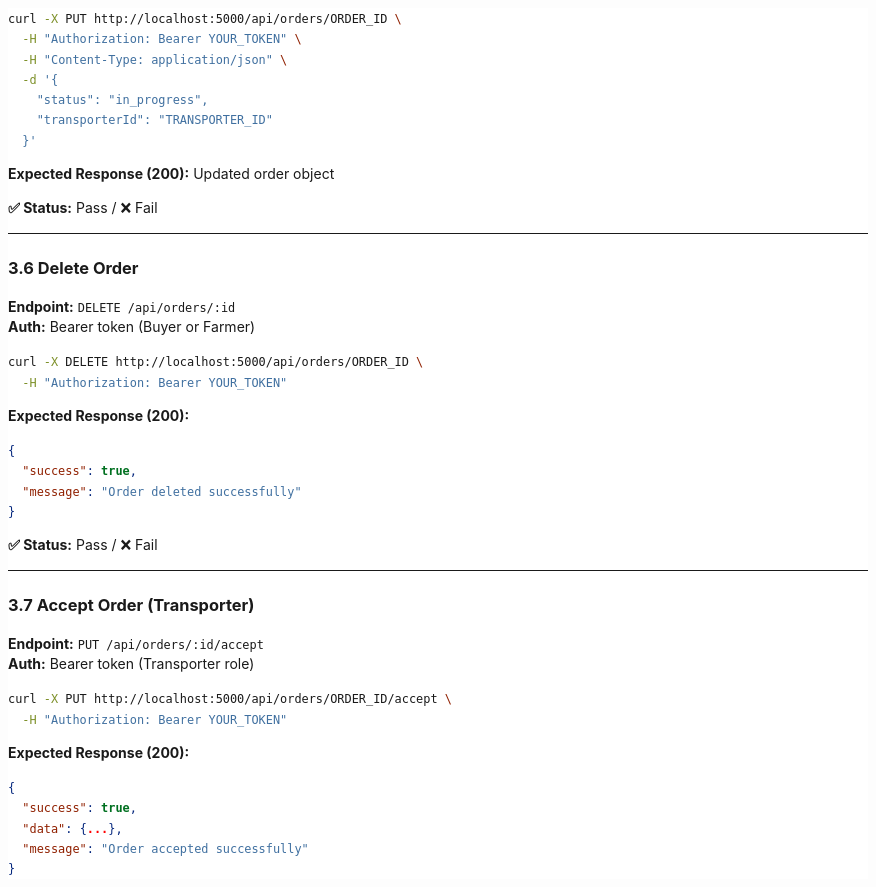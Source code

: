 ```bash
curl -X PUT http://localhost:5000/api/orders/ORDER_ID \
  -H "Authorization: Bearer YOUR_TOKEN" \
  -H "Content-Type: application/json" \
  -d '{
    "status": "in_progress",
    "transporterId": "TRANSPORTER_ID"
  }'
```

**Expected Response (200):** Updated order object

**✅ Status:** Pass / ❌ Fail

---

### 3.6 Delete Order

**Endpoint:** `DELETE /api/orders/:id`  
**Auth:** Bearer token (Buyer or Farmer)

```bash
curl -X DELETE http://localhost:5000/api/orders/ORDER_ID \
  -H "Authorization: Bearer YOUR_TOKEN"
```

**Expected Response (200):**

```json
{
  "success": true,
  "message": "Order deleted successfully"
}
```

**✅ Status:** Pass / ❌ Fail

---

### 3.7 Accept Order (Transporter)

**Endpoint:** `PUT /api/orders/:id/accept`  
**Auth:** Bearer token (Transporter role)

```bash
curl -X PUT http://localhost:5000/api/orders/ORDER_ID/accept \
  -H "Authorization: Bearer YOUR_TOKEN"
```

**Expected Response (200):**

```json
{
  "success": true,
  "data": {...},
  "message": "Order accepted successfully"
}
```
